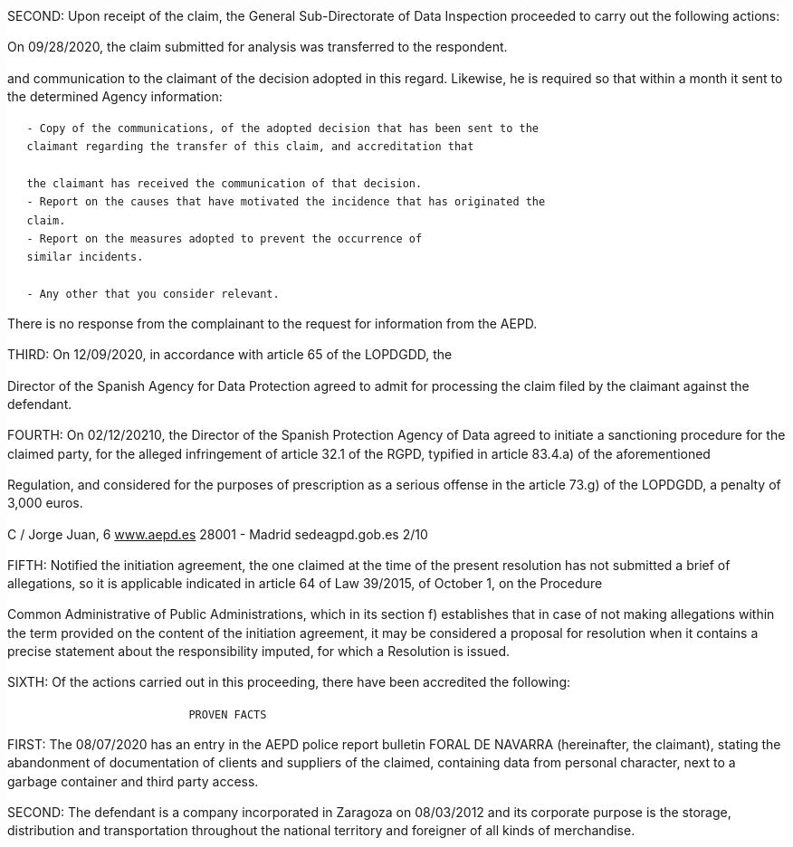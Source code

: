 SECOND: Upon receipt of the claim, the General Sub-Directorate of
Data Inspection proceeded to carry out the following actions:

On 09/28/2020, the claim submitted for analysis was transferred to the respondent.

and communication to the claimant of the decision adopted in this regard. Likewise, he is
required so that within a month it sent to the determined Agency
information:

       - Copy of the communications, of the adopted decision that has been sent to the
       claimant regarding the transfer of this claim, and accreditation that

       the claimant has received the communication of that decision.
       - Report on the causes that have motivated the incidence that has originated the
       claim.
       - Report on the measures adopted to prevent the occurrence of
       similar incidents.

       - Any other that you consider relevant.

There is no response from the complainant to the request for information from the AEPD.

THIRD: On 12/09/2020, in accordance with article 65 of the LOPDGDD, the

Director of the Spanish Agency for Data Protection agreed to admit for processing the
claim filed by the claimant against the defendant.

FOURTH: On 02/12/20210, the Director of the Spanish Protection Agency
of Data agreed to initiate a sanctioning procedure for the claimed party, for the alleged
infringement of article 32.1 of the RGPD, typified in article 83.4.a) of the aforementioned

Regulation, and considered for the purposes of prescription as a serious offense in the
article 73.g) of the LOPDGDD, a penalty of 3,000 euros.

C / Jorge Juan, 6 www.aepd.es
28001 - Madrid sedeagpd.gob.es 2/10

FIFTH: Notified the initiation agreement, the one claimed at the time of the present
resolution has not submitted a brief of allegations, so it is applicable
indicated in article 64 of Law 39/2015, of October 1, on the Procedure

Common Administrative of Public Administrations, which in its section f)
establishes that in case of not making allegations within the term provided on the
content of the initiation agreement, it may be considered a proposal for
resolution when it contains a precise statement about the responsibility
imputed, for which a Resolution is issued.

SIXTH: Of the actions carried out in this proceeding, there have been
accredited the following:

                                PROVEN FACTS

FIRST: The 08/07/2020 has an entry in the AEPD police report bulletin
FORAL DE NAVARRA (hereinafter, the claimant), stating the abandonment of
documentation of clients and suppliers of the claimed, containing data from
personal character, next to a garbage container and third party access.

SECOND: The defendant is a company incorporated in Zaragoza on 08/03/2012 and its
corporate purpose is the storage, distribution and transportation throughout the national territory and
foreigner of all kinds of merchandise.

